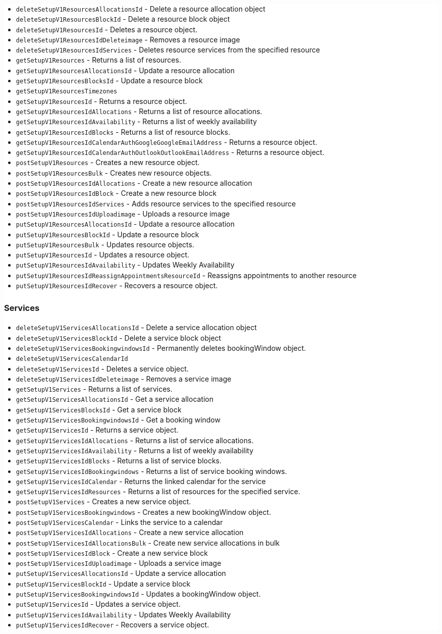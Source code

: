 * `deleteSetupV1ResourcesAllocationsId` - Delete a resource allocation object
* `deleteSetupV1ResourcesBlockId` - Delete a resource block object
* `deleteSetupV1ResourcesId` - Deletes a resource object.
* `deleteSetupV1ResourcesIdDeleteimage` - Removes a resource image
* `deleteSetupV1ResourcesIdServices` - Deletes resource services from the specified resource
* `getSetupV1Resources` - Returns a list of resources.
* `getSetupV1ResourcesAllocationsId` - Update a resource allocation
* `getSetupV1ResourcesBlocksId` - Update a resource block
* `getSetupV1ResourcesTimezones`
* `getSetupV1ResourcesId` - Returns a resource object.
* `getSetupV1ResourcesIdAllocations` - Returns a list of resource allocations.
* `getSetupV1ResourcesIdAvailability` - Returns a list of weekly availability
* `getSetupV1ResourcesIdBlocks` - Returns a list of resource blocks.
* `getSetupV1ResourcesIdCalendarAuthGoogleGoogleEmailAddress` - Returns a resource object.
* `getSetupV1ResourcesIdCalendarAuthOutlookOutlookEmailAddress` - Returns a resource object.
* `postSetupV1Resources` - Creates a new resource object.
* `postSetupV1ResourcesBulk` - Creates new resource objects.
* `postSetupV1ResourcesIdAllocations` - Create a new resource allocation
* `postSetupV1ResourcesIdBlock` - Create a new resource block
* `postSetupV1ResourcesIdServices` - Adds resource services to the specified resource
* `postSetupV1ResourcesIdUploadimage` - Uploads a resource image
* `putSetupV1ResourcesAllocationsId` - Update a resource allocation
* `putSetupV1ResourcesBlockId` - Update a resource block
* `putSetupV1ResourcesBulk` - Updates resource objects.
* `putSetupV1ResourcesId` - Updates a resource object.
* `putSetupV1ResourcesIdAvailability` - Updates Weekly Availability
* `putSetupV1ResourcesIdReassignAppointmentsResourceId` - Reassigns appointments to another resource
* `putSetupV1ResourcesIdRecover` - Recovers a resource object.

### Services

* `deleteSetupV1ServicesAllocationsId` - Delete a service allocation object
* `deleteSetupV1ServicesBlockId` - Delete a service block object
* `deleteSetupV1ServicesBookingwindowsId` - Permanently deletes bookingWindow object.
* `deleteSetupV1ServicesCalendarId`
* `deleteSetupV1ServicesId` - Deletes a service object.
* `deleteSetupV1ServicesIdDeleteimage` - Removes a service image
* `getSetupV1Services` - Returns a list of services.
* `getSetupV1ServicesAllocationsId` - Get a service allocation
* `getSetupV1ServicesBlocksId` - Get a service block
* `getSetupV1ServicesBookingwindowsId` - Get a booking window
* `getSetupV1ServicesId` - Returns a service object.
* `getSetupV1ServicesIdAllocations` - Returns a list of service allocations.
* `getSetupV1ServicesIdAvailability` - Returns a list of weekly availability
* `getSetupV1ServicesIdBlocks` - Returns a list of service blocks.
* `getSetupV1ServicesIdBookingwindows` - Returns a list of service booking windows.
* `getSetupV1ServicesIdCalendar` - Returns the linked calendar for the service
* `getSetupV1ServicesIdResources` - Returns a list of resources for the specified service.
* `postSetupV1Services` - Creates a new service object.
* `postSetupV1ServicesBookingwindows` - Creates a new bookingWindow object.
* `postSetupV1ServicesCalendar` - Links the service to a calendar
* `postSetupV1ServicesIdAllocations` - Create a new service allocation
* `postSetupV1ServicesIdAllocationsBulk` - Create new service allocations in bulk
* `postSetupV1ServicesIdBlock` - Create a new service block
* `postSetupV1ServicesIdUploadimage` - Uploads a service image
* `putSetupV1ServicesAllocationsId` - Update a service allocation
* `putSetupV1ServicesBlockId` - Update a service block
* `putSetupV1ServicesBookingwindowsId` - Updates a bookingWindow object.
* `putSetupV1ServicesId` - Updates a service object.
* `putSetupV1ServicesIdAvailability` - Updates Weekly Availability
* `putSetupV1ServicesIdRecover` - Recovers a service object.
